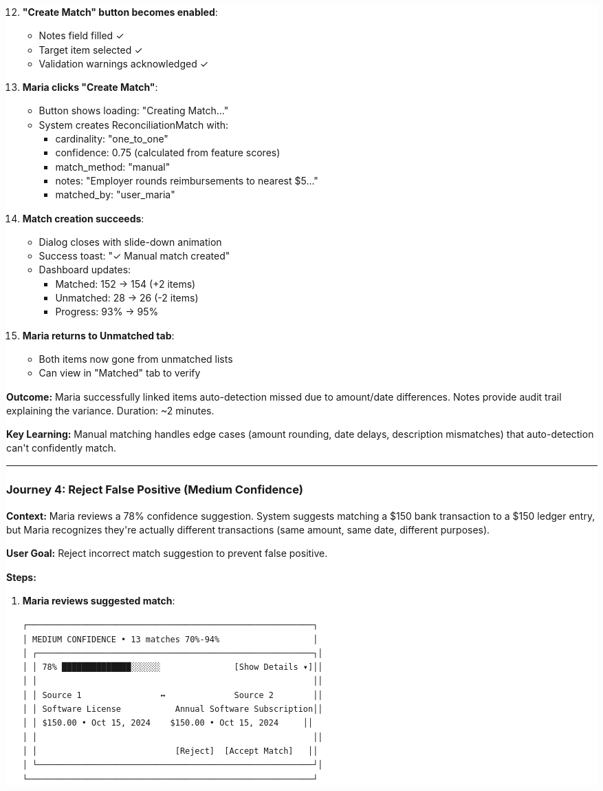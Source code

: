 12. **"Create Match" button becomes enabled**:
    - Notes field filled ✓
    - Target item selected ✓
    - Validation warnings acknowledged ✓

13. **Maria clicks "Create Match"**:
    - Button shows loading: "Creating Match..."
    - System creates ReconciliationMatch with:
      - cardinality: "one_to_one"
      - confidence: 0.75 (calculated from feature scores)
      - match_method: "manual"
      - notes: "Employer rounds reimbursements to nearest $5..."
      - matched_by: "user_maria"

14. **Match creation succeeds**:
    - Dialog closes with slide-down animation
    - Success toast: "✓ Manual match created"
    - Dashboard updates:
      - Matched: 152 → 154 (+2 items)
      - Unmatched: 28 → 26 (-2 items)
      - Progress: 93% → 95%

15. **Maria returns to Unmatched tab**:
    - Both items now gone from unmatched lists
    - Can view in "Matched" tab to verify

**Outcome:** Maria successfully linked items auto-detection missed due to amount/date differences. Notes provide audit trail explaining the variance. Duration: ~2 minutes.

**Key Learning:** Manual matching handles edge cases (amount rounding, date delays, description mismatches) that auto-detection can't confidently match.

---

### Journey 4: Reject False Positive (Medium Confidence)

**Context:** Maria reviews a 78% confidence suggestion. System suggests matching a $150 bank transaction to a $150 ledger entry, but Maria recognizes they're actually different transactions (same amount, same date, different purposes).

**User Goal:** Reject incorrect match suggestion to prevent false positive.

**Steps:**

1. **Maria reviews suggested match**:
   ```
   ┌──────────────────────────────────────────────────────────┐
   │ MEDIUM CONFIDENCE • 13 matches 70%-94%                   │
   │ ┌────────────────────────────────────────────────────────┐│
   │ │ 78% ██████████████░░░░░░               [Show Details ▾]││
   │ │                                                        ││
   │ │ Source 1                ↔              Source 2        ││
   │ │ Software License           Annual Software Subscription││
   │ │ $150.00 • Oct 15, 2024    $150.00 • Oct 15, 2024     ││
   │ │                                                        ││
   │ │                            [Reject]  [Accept Match]   ││
   │ └────────────────────────────────────────────────────────┘│
   └──────────────────────────────────────────────────────────┘
   ```
